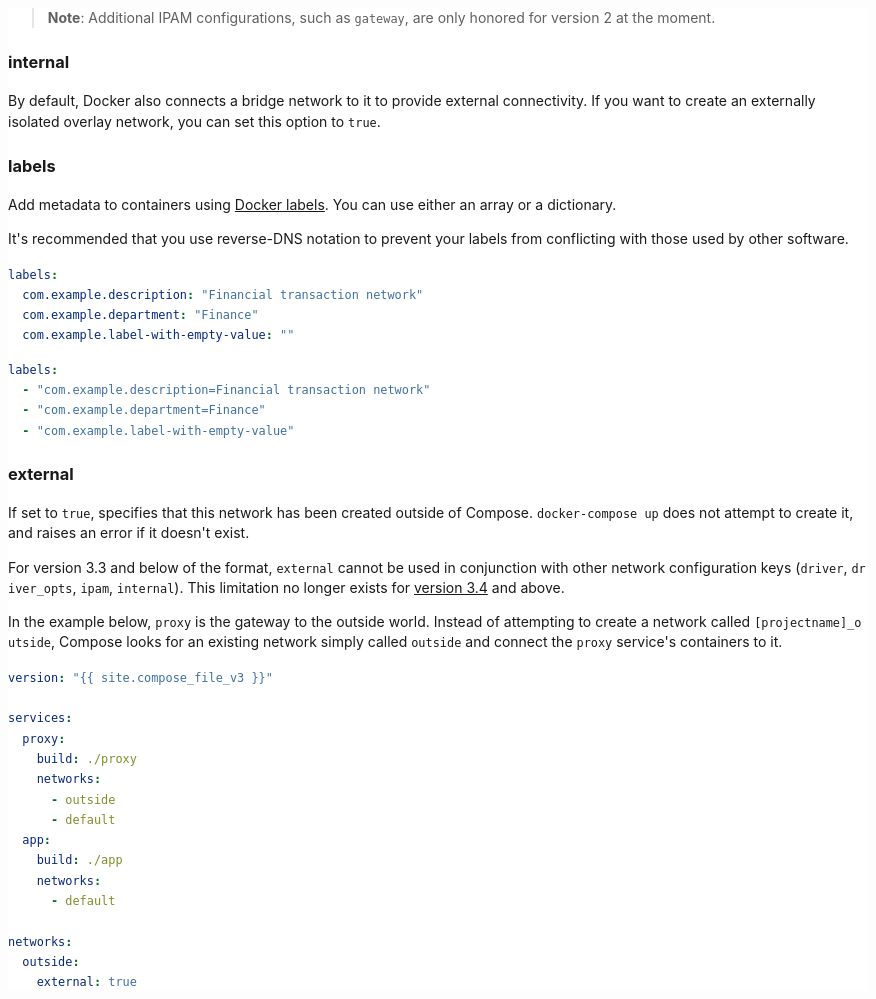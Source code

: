 > **Note**: Additional IPAM configurations, such as `gateway`, are only honored for version 2 at the moment.

### internal

By default, Docker also connects a bridge network to it to provide external
connectivity. If you want to create an externally isolated overlay network,
you can set this option to `true`.

### labels

Add metadata to containers using
[Docker labels](/engine/userguide/labels-custom-metadata.md). You can use either
an array or a dictionary.

It's recommended that you use reverse-DNS notation to prevent your labels from
conflicting with those used by other software.

```yaml
labels:
  com.example.description: "Financial transaction network"
  com.example.department: "Finance"
  com.example.label-with-empty-value: ""
```

```yaml
labels:
  - "com.example.description=Financial transaction network"
  - "com.example.department=Finance"
  - "com.example.label-with-empty-value"
```

### external

If set to `true`, specifies that this network has been created outside of
Compose. `docker-compose up` does not attempt to create it, and raises
an error if it doesn't exist.

For version 3.3 and below of the format, `external` cannot be used in
conjunction with other network configuration keys (`driver`, `driver_opts`,
`ipam`, `internal`). This limitation no longer exists for
[version 3.4](compose-versioning.md#version-34) and above.

In the example below, `proxy` is the gateway to the outside world. Instead of
attempting to create a network called `[projectname]_outside`, Compose
looks for an existing network simply called `outside` and connect the `proxy`
service's containers to it.

```yaml
version: "{{ site.compose_file_v3 }}"

services:
  proxy:
    build: ./proxy
    networks:
      - outside
      - default
  app:
    build: ./app
    networks:
      - default

networks:
  outside:
    external: true
```
